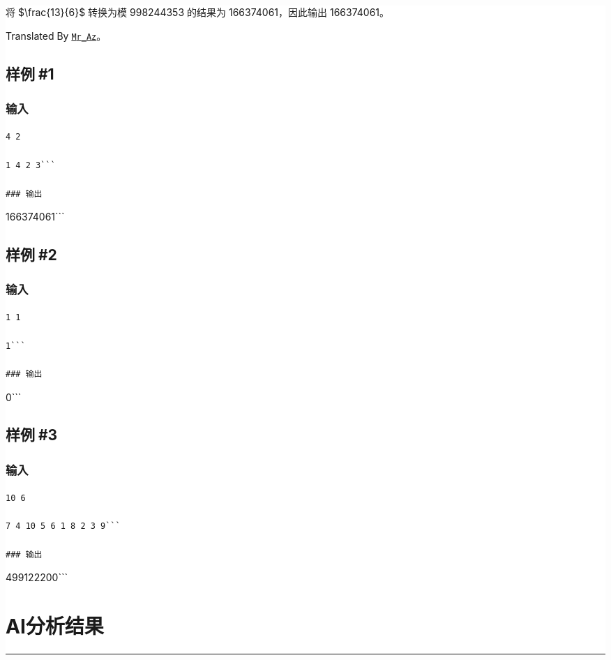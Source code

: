 将 $\frac{13}{6}$ 转换为模 $998244353$ 的结果为 $166374061$，因此输出 $166374061$。

Translated By [$\mathtt{Mr\_Az}$](/user/536560)。

## 样例 #1

### 输入

```
4 2

1 4 2 3```

### 输出

```
166374061```

## 样例 #2

### 输入

```
1 1

1```

### 输出

```
0```

## 样例 #3

### 输入

```
10 6

7 4 10 5 6 1 8 2 3 9```

### 输出

```
499122200```

# AI分析结果



---
